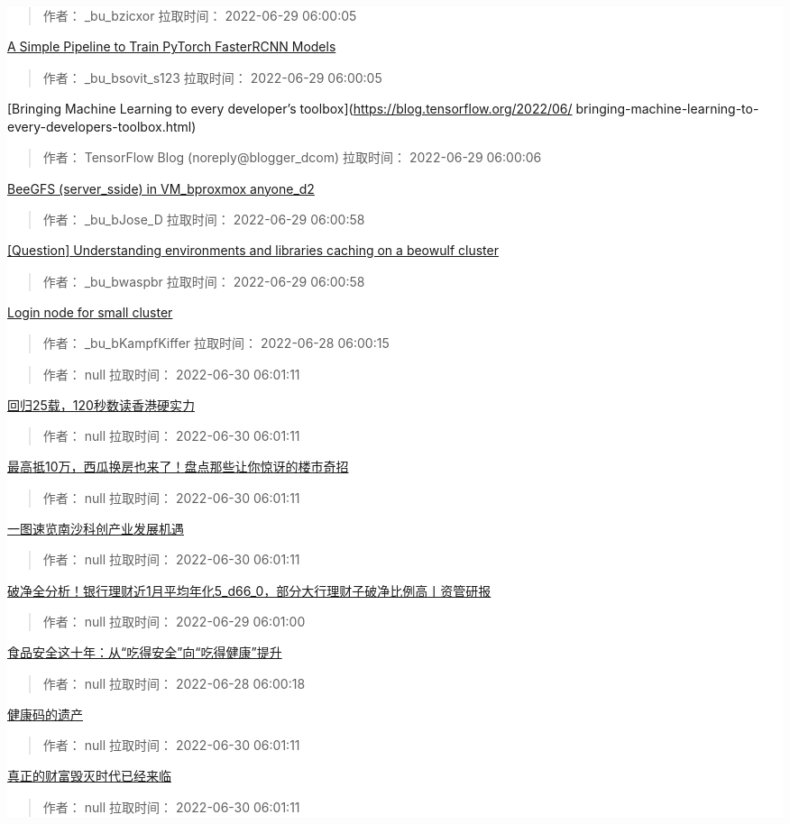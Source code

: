 > 作者： _bu_bzicxor  拉取时间： 2022-06-29 06:00:05

 [A Simple Pipeline to Train PyTorch FasterRCNN Models](https://www.reddit.com/r/pytorch/comments/vmerwj/a_simple_pipeline_to_train_pytorch_fasterrcnn/)

> 作者： _bu_bsovit_s123  拉取时间： 2022-06-29 06:00:05

 [Bringing Machine Learning to every developer’s toolbox](https://blog.tensorflow.org/2022/06/ bringing-machine-learning-to-every-developers-toolbox.html)

> 作者： TensorFlow Blog (noreply@blogger_dcom)  拉取时间： 2022-06-29 06:00:06

 [BeeGFS (server_sside) in VM_bproxmox anyone_d2](https://www.reddit.com/r/HPC/comments/vmlf67/beegfs_serverside_in_vmproxmox_anyone/)

> 作者： _bu_bJose_D  拉取时间： 2022-06-29 06:00:58

 [[Question] Understanding environments and libraries caching on a beowulf cluster](https://www.reddit.com/r/HPC/comments/vmiu0r/question_understanding_environments_and_libraries/)

> 作者： _bu_bwaspbr  拉取时间： 2022-06-29 06:00:58

 [Login node for small cluster](https://www.reddit.com/r/HPC/comments/vlsivi/login_node_for_small_cluster/)

> 作者： _bu_bKampfKiffer  拉取时间： 2022-06-28 06:00:15

 [](https://app.21jingji.com/h5/2022/06_nansha/#/)

> 作者： null  拉取时间： 2022-06-30 06:01:11

 [回归25载，120秒数读香港硬实力](https://m.21jingji.com/article/20220629/herald/9af9107061daeec3ee96ed6c9f411db9.html)

> 作者： null  拉取时间： 2022-06-30 06:01:11

 [最高抵10万，西瓜换房也来了！盘点那些让你惊讶的楼市奇招](https://m.21jingji.com/article/20220629/herald/5edbfe4b641e3528a30e7204e3d8eb39.html)

> 作者： null  拉取时间： 2022-06-30 06:01:11

 [一图速览南沙科创产业发展机遇](https://m.21jingji.com/article/20220629/herald/fa577de6bebc5c46e47c5110a4a1a157.html)

> 作者： null  拉取时间： 2022-06-30 06:01:11

 [破净全分析！银行理财近1月平均年化5_d66_0，部分大行理财子破净比例高丨资管研报](https://m.21jingji.com/article/20220628/herald/0e5780c1bd0704a84bc3366d94d846b0.html)

> 作者： null  拉取时间： 2022-06-29 06:01:00

 [食品安全这十年：从“吃得安全”向“吃得健康”提升](https://m.21jingji.com/article/20220627/herald/8b4bd511f065001a3e1465ce9c53280b.html)

> 作者： null  拉取时间： 2022-06-28 06:00:18

 [健康码的遗产](https://www.ftchinese.com/story/001096481)

> 作者： null  拉取时间： 2022-06-30 06:01:11

 [真正的财富毁灭时代已经来临](https://www.ftchinese.com/story/001096464)

> 作者： null  拉取时间： 2022-06-30 06:01:11
